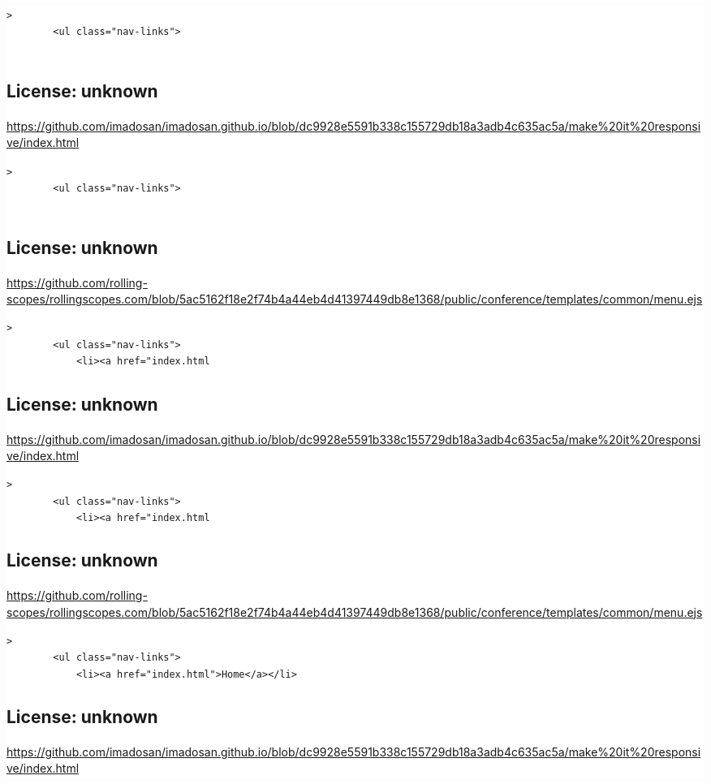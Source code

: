 ```
>
        <ul class="nav-links">
            
```


## License: unknown
https://github.com/imadosan/imadosan.github.io/blob/dc9928e5591b338c155729db18a3adb4c635ac5a/make%20it%20responsive/index.html

```
>
        <ul class="nav-links">
            
```


## License: unknown
https://github.com/rolling-scopes/rollingscopes.com/blob/5ac5162f18e2f74b4a44eb4d41397449db8e1368/public/conference/templates/common/menu.ejs

```
>
        <ul class="nav-links">
            <li><a href="index.html
```


## License: unknown
https://github.com/imadosan/imadosan.github.io/blob/dc9928e5591b338c155729db18a3adb4c635ac5a/make%20it%20responsive/index.html

```
>
        <ul class="nav-links">
            <li><a href="index.html
```


## License: unknown
https://github.com/rolling-scopes/rollingscopes.com/blob/5ac5162f18e2f74b4a44eb4d41397449db8e1368/public/conference/templates/common/menu.ejs

```
>
        <ul class="nav-links">
            <li><a href="index.html">Home</a></li>
```


## License: unknown
https://github.com/imadosan/imadosan.github.io/blob/dc9928e5591b338c155729db18a3adb4c635ac5a/make%20it%20responsive/index.html
